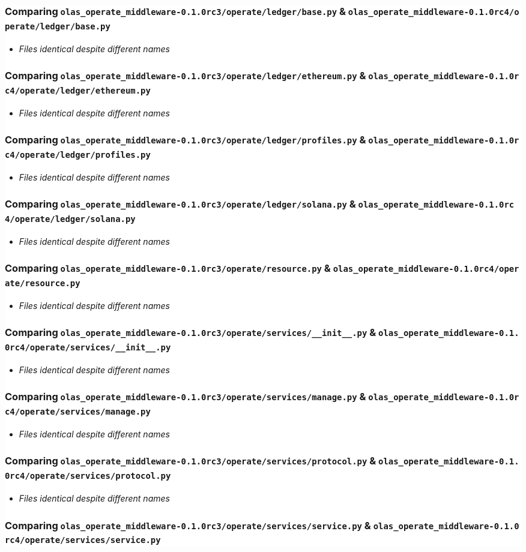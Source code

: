 ### Comparing `olas_operate_middleware-0.1.0rc3/operate/ledger/base.py` & `olas_operate_middleware-0.1.0rc4/operate/ledger/base.py`

 * *Files identical despite different names*

### Comparing `olas_operate_middleware-0.1.0rc3/operate/ledger/ethereum.py` & `olas_operate_middleware-0.1.0rc4/operate/ledger/ethereum.py`

 * *Files identical despite different names*

### Comparing `olas_operate_middleware-0.1.0rc3/operate/ledger/profiles.py` & `olas_operate_middleware-0.1.0rc4/operate/ledger/profiles.py`

 * *Files identical despite different names*

### Comparing `olas_operate_middleware-0.1.0rc3/operate/ledger/solana.py` & `olas_operate_middleware-0.1.0rc4/operate/ledger/solana.py`

 * *Files identical despite different names*

### Comparing `olas_operate_middleware-0.1.0rc3/operate/resource.py` & `olas_operate_middleware-0.1.0rc4/operate/resource.py`

 * *Files identical despite different names*

### Comparing `olas_operate_middleware-0.1.0rc3/operate/services/__init__.py` & `olas_operate_middleware-0.1.0rc4/operate/services/__init__.py`

 * *Files identical despite different names*

### Comparing `olas_operate_middleware-0.1.0rc3/operate/services/manage.py` & `olas_operate_middleware-0.1.0rc4/operate/services/manage.py`

 * *Files identical despite different names*

### Comparing `olas_operate_middleware-0.1.0rc3/operate/services/protocol.py` & `olas_operate_middleware-0.1.0rc4/operate/services/protocol.py`

 * *Files identical despite different names*

### Comparing `olas_operate_middleware-0.1.0rc3/operate/services/service.py` & `olas_operate_middleware-0.1.0rc4/operate/services/service.py`
